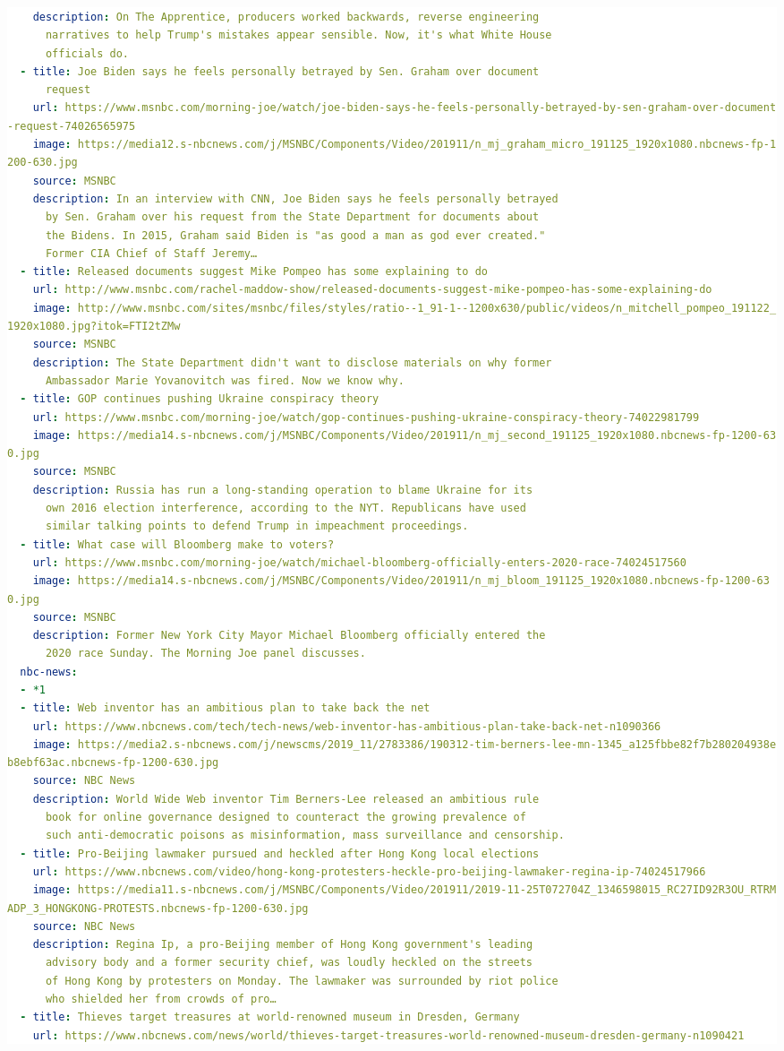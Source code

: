 ```yaml
    description: On The Apprentice, producers worked backwards, reverse engineering
      narratives to help Trump's mistakes appear sensible. Now, it's what White House
      officials do.
  - title: Joe Biden says he feels personally betrayed by Sen. Graham over document
      request
    url: https://www.msnbc.com/morning-joe/watch/joe-biden-says-he-feels-personally-betrayed-by-sen-graham-over-document-request-74026565975
    image: https://media12.s-nbcnews.com/j/MSNBC/Components/Video/201911/n_mj_graham_micro_191125_1920x1080.nbcnews-fp-1200-630.jpg
    source: MSNBC
    description: In an interview with CNN, Joe Biden says he feels personally betrayed
      by Sen. Graham over his request from the State Department for documents about
      the Bidens. In 2015, Graham said Biden is "as good a man as god ever created."
      Former CIA Chief of Staff Jeremy…
  - title: Released documents suggest Mike Pompeo has some explaining to do
    url: http://www.msnbc.com/rachel-maddow-show/released-documents-suggest-mike-pompeo-has-some-explaining-do
    image: http://www.msnbc.com/sites/msnbc/files/styles/ratio--1_91-1--1200x630/public/videos/n_mitchell_pompeo_191122_1920x1080.jpg?itok=FTI2tZMw
    source: MSNBC
    description: The State Department didn't want to disclose materials on why former
      Ambassador Marie Yovanovitch was fired. Now we know why.
  - title: GOP continues pushing Ukraine conspiracy theory
    url: https://www.msnbc.com/morning-joe/watch/gop-continues-pushing-ukraine-conspiracy-theory-74022981799
    image: https://media14.s-nbcnews.com/j/MSNBC/Components/Video/201911/n_mj_second_191125_1920x1080.nbcnews-fp-1200-630.jpg
    source: MSNBC
    description: Russia has run a long-standing operation to blame Ukraine for its
      own 2016 election interference, according to the NYT. Republicans have used
      similar talking points to defend Trump in impeachment proceedings.
  - title: What case will Bloomberg make to voters?
    url: https://www.msnbc.com/morning-joe/watch/michael-bloomberg-officially-enters-2020-race-74024517560
    image: https://media14.s-nbcnews.com/j/MSNBC/Components/Video/201911/n_mj_bloom_191125_1920x1080.nbcnews-fp-1200-630.jpg
    source: MSNBC
    description: Former New York City Mayor Michael Bloomberg officially entered the
      2020 race Sunday. The Morning Joe panel discusses.
  nbc-news:
  - *1
  - title: Web inventor has an ambitious plan to take back the net
    url: https://www.nbcnews.com/tech/tech-news/web-inventor-has-ambitious-plan-take-back-net-n1090366
    image: https://media2.s-nbcnews.com/j/newscms/2019_11/2783386/190312-tim-berners-lee-mn-1345_a125fbbe82f7b280204938eb8ebf63ac.nbcnews-fp-1200-630.jpg
    source: NBC News
    description: World Wide Web inventor Tim Berners-Lee released an ambitious rule
      book for online governance designed to counteract the growing prevalence of
      such anti-democratic poisons as misinformation, mass surveillance and censorship.
  - title: Pro-Beijing lawmaker pursued and heckled after Hong Kong local elections
    url: https://www.nbcnews.com/video/hong-kong-protesters-heckle-pro-beijing-lawmaker-regina-ip-74024517966
    image: https://media11.s-nbcnews.com/j/MSNBC/Components/Video/201911/2019-11-25T072704Z_1346598015_RC27ID92R3OU_RTRMADP_3_HONGKONG-PROTESTS.nbcnews-fp-1200-630.jpg
    source: NBC News
    description: Regina Ip, a pro-Beijing member of Hong Kong government's leading
      advisory body and a former security chief, was loudly heckled on the streets
      of Hong Kong by protesters on Monday. The lawmaker was surrounded by riot police
      who shielded her from crowds of pro…
  - title: Thieves target treasures at world-renowned museum in Dresden, Germany
    url: https://www.nbcnews.com/news/world/thieves-target-treasures-world-renowned-museum-dresden-germany-n1090421
```